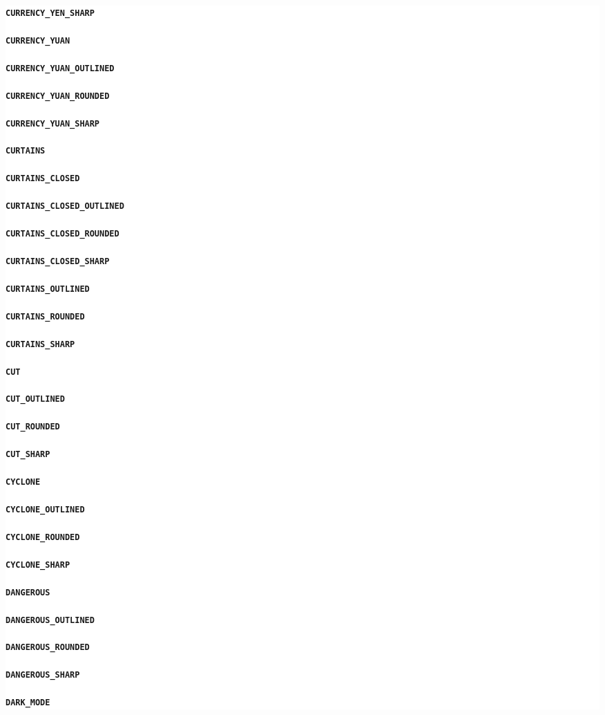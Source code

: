 #### `CURRENCY_YEN_SHARP`

#### `CURRENCY_YUAN`

#### `CURRENCY_YUAN_OUTLINED`

#### `CURRENCY_YUAN_ROUNDED`

#### `CURRENCY_YUAN_SHARP`

#### `CURTAINS`

#### `CURTAINS_CLOSED`

#### `CURTAINS_CLOSED_OUTLINED`

#### `CURTAINS_CLOSED_ROUNDED`

#### `CURTAINS_CLOSED_SHARP`

#### `CURTAINS_OUTLINED`

#### `CURTAINS_ROUNDED`

#### `CURTAINS_SHARP`

#### `CUT`

#### `CUT_OUTLINED`

#### `CUT_ROUNDED`

#### `CUT_SHARP`

#### `CYCLONE`

#### `CYCLONE_OUTLINED`

#### `CYCLONE_ROUNDED`

#### `CYCLONE_SHARP`

#### `DANGEROUS`

#### `DANGEROUS_OUTLINED`

#### `DANGEROUS_ROUNDED`

#### `DANGEROUS_SHARP`

#### `DARK_MODE`
